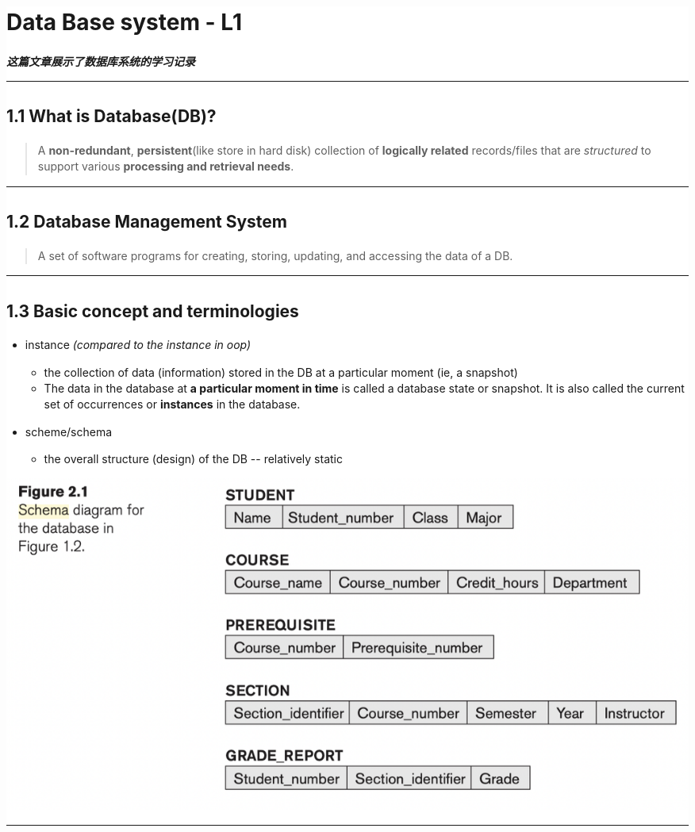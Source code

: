 # Data Base system - L1


***这篇文章展示了数据库系统的学习记录***

---


## 1.1 What is Database(DB)?

> A **non-redundant**, **persistent**(like store in hard disk) collection of **logically related** records/files that are *structured* to support various **processing and retrieval needs**.


---
## 1.2 Database Management System

> A set of software programs for creating, storing, updating, and accessing the data of a DB.

---
## 1.3 Basic concept and terminologies
* instance *(compared to the instance in oop)*
  * the collection of data (information) stored in the DB at a particular moment (ie, a snapshot)
  * The data in the database at **a particular moment in time** is called a database state or snapshot. It is also called the current set of occurrences or **instances** in the database.
  
* scheme/schema
  *  the overall structure (design) of the DB -- relatively static

![](/posts/db/db_l1/schema.png)

---